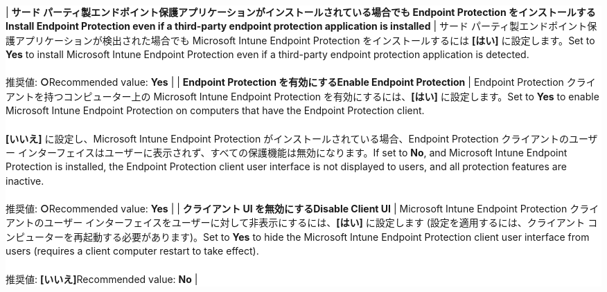 | <span data-ttu-id="85e1b-163"><strong>サード パーティ製エンドポイント保護アプリケーションがインストールされている場合でも Endpoint Protection をインストールする</strong></span><span class="sxs-lookup"><span data-stu-id="85e1b-163"><strong>Install Endpoint Protection even if a third-party endpoint protection application is installed</strong></span></span> |                                                                                                                                                                                                                                                                                                                <span data-ttu-id="85e1b-164">サード パーティ製エンドポイント保護アプリケーションが検出された場合でも Microsoft Intune Endpoint Protection をインストールするには <strong>[はい]</strong> に設定します。</span><span class="sxs-lookup"><span data-stu-id="85e1b-164">Set to <strong>Yes</strong> to install Microsoft Intune Endpoint Protection even if a third-party endpoint protection application is detected.</span></span><br /><br /><span data-ttu-id="85e1b-165">推奨値: <strong>○</strong></span><span class="sxs-lookup"><span data-stu-id="85e1b-165">Recommended value: <strong>Yes</strong></span></span>                                                                                                                                                                                                                                                                                                                |
|                                   <span data-ttu-id="85e1b-166"><strong>Endpoint Protection を有効にする</strong></span><span class="sxs-lookup"><span data-stu-id="85e1b-166"><strong>Enable Endpoint Protection</strong></span></span>                                   |                                                                                                                                                                                                            <span data-ttu-id="85e1b-167">Endpoint Protection クライアントを持つコンピューター上の Microsoft Intune Endpoint Protection を有効にするには、<strong>[はい]</strong> に設定します。</span><span class="sxs-lookup"><span data-stu-id="85e1b-167">Set to <strong>Yes</strong> to enable Microsoft Intune Endpoint Protection on computers that have the Endpoint Protection client.</span></span><br /><br /><span data-ttu-id="85e1b-168"><strong>[いいえ]</strong> に設定し、Microsoft Intune Endpoint Protection がインストールされている場合、Endpoint Protection クライアントのユーザー インターフェイスはユーザーに表示されず、すべての保護機能は無効になります。</span><span class="sxs-lookup"><span data-stu-id="85e1b-168">If set to <strong>No</strong>, and Microsoft Intune Endpoint Protection is installed, the Endpoint Protection client user interface is not displayed to users, and all protection features are inactive.</span></span><br /><br /><span data-ttu-id="85e1b-169">推奨値: <strong>○</strong></span><span class="sxs-lookup"><span data-stu-id="85e1b-169">Recommended value: <strong>Yes</strong></span></span>                                                                                                                                                                                                             |
|                                       <span data-ttu-id="85e1b-170"><strong>クライアント UI を無効にする</strong></span><span class="sxs-lookup"><span data-stu-id="85e1b-170"><strong>Disable Client UI</strong></span></span>                                        |                                                                                                                                                                                                                                                                                                      <span data-ttu-id="85e1b-171">Microsoft Intune Endpoint Protection クライアントのユーザー インターフェイスをユーザーに対して非表示にするには、<strong>[はい]</strong> に設定します (設定を適用するには、クライアント コンピューターを再起動する必要があります)。</span><span class="sxs-lookup"><span data-stu-id="85e1b-171">Set to <strong>Yes</strong> to hide the Microsoft Intune Endpoint Protection client user interface from users (requires a client computer restart to take effect).</span></span><br /><br /><span data-ttu-id="85e1b-172">推奨値: <strong>[いいえ]</strong></span><span class="sxs-lookup"><span data-stu-id="85e1b-172">Recommended value: <strong>No</strong></span></span>                                                                                                                                                                                                                                                                                                       |